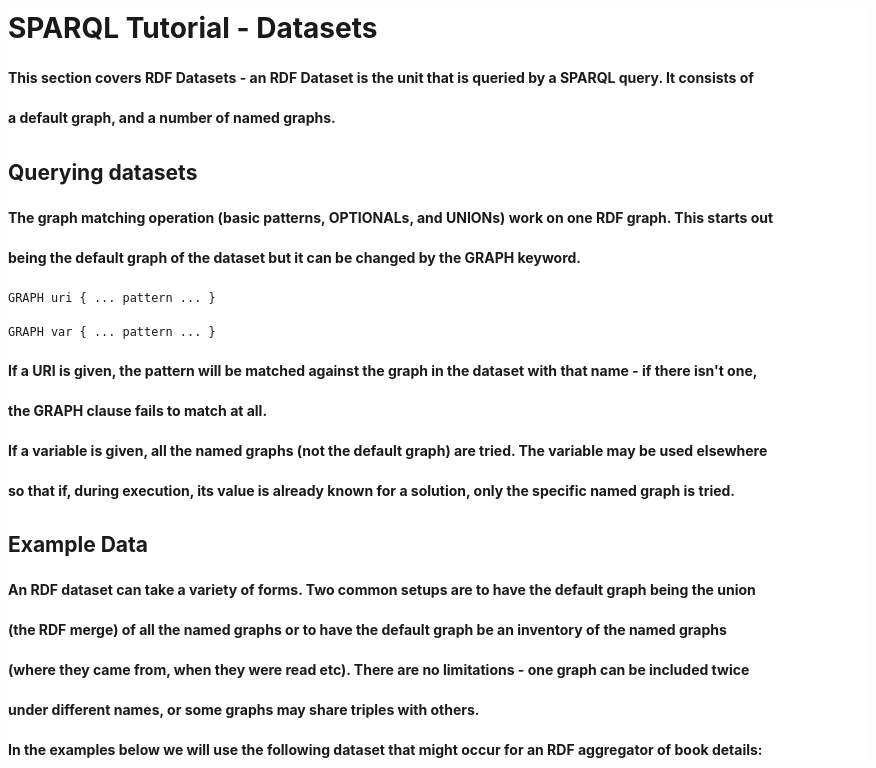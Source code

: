 
# SPARQL Tutorial - Datasets

#### This section covers RDF Datasets - an RDF Dataset is the unit that is queried by a SPARQL query. It consists of

#### a default graph, and a number of named graphs.

## Querying datasets

#### The graph matching operation (basic patterns, OPTIONALs, and UNIONs) work on one RDF graph. This starts out

#### being the default graph of the dataset but it can be changed by the GRAPH keyword.

```
GRAPH uri { ... pattern ... }
```
```
GRAPH var { ... pattern ... }
```
#### If a URI is given, the pattern will be matched against the graph in the dataset with that name - if there isn't one,

#### the GRAPH clause fails to match at all.

#### If a variable is given, all the named graphs (not the default graph) are tried. The variable may be used elsewhere

#### so that if, during execution, its value is already known for a solution, only the specific named graph is tried.

## Example Data

#### An RDF dataset can take a variety of forms. Two common setups are to have the default graph being the union

#### (the RDF merge) of all the named graphs or to have the default graph be an inventory of the named graphs

#### (where they came from, when they were read etc). There are no limitations - one graph can be included twice

#### under different names, or some graphs may share triples with others.

#### In the examples below we will use the following dataset that might occur for an RDF aggregator of book details:
